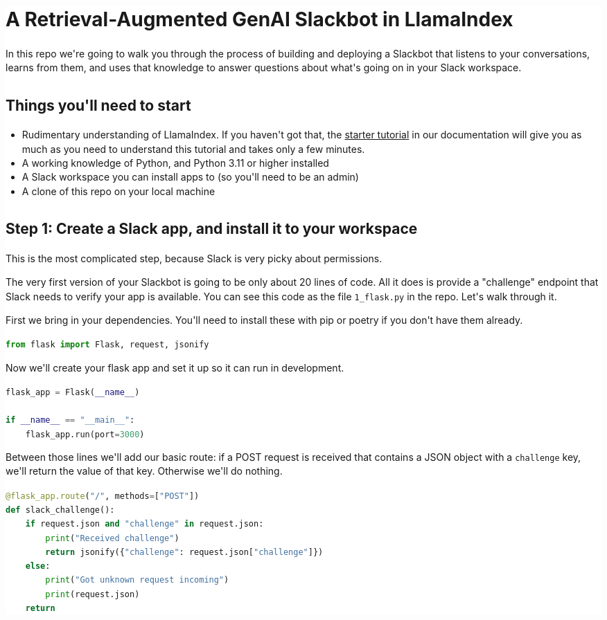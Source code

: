 # A Retrieval-Augmented GenAI Slackbot in LlamaIndex

In this repo we're going to walk you through the process of building and deploying a Slackbot that listens to your conversations, learns from them, and uses that knowledge to answer questions about what's going on in your Slack workspace.

## Things you'll need to start

* Rudimentary understanding of LlamaIndex. If you haven't got that, the [starter tutorial](https://docs.llamaindex.ai/en/stable/getting_started/starter_example.html) in our documentation will give you as much as you need to understand this tutorial and takes only a few minutes.
* A working knowledge of Python, and Python 3.11 or higher installed
* A Slack workspace you can install apps to (so you'll need to be an admin)
* A clone of this repo on your local machine

## Step 1: Create a Slack app, and install it to your workspace

This is the most complicated step, because Slack is very picky about permissions.

The very first version of your Slackbot is going to be only about 20 lines of code. All it does is provide a "challenge" endpoint that Slack needs to verify your app is available. You can see this code as the file `1_flask.py` in the repo. Let's walk through it.

First we bring in your dependencies. You'll need to install these with pip or poetry if you don't have them already.

```python
from flask import Flask, request, jsonify
```

Now we'll create your flask app and set it up so it can run in development.

```python
flask_app = Flask(__name__)

if __name__ == "__main__":
    flask_app.run(port=3000)
```

Between those lines we'll add our basic route: if a POST request is received that contains a JSON object with a `challenge` key, we'll return the value of that key. Otherwise we'll do nothing.

```python
@flask_app.route("/", methods=["POST"])
def slack_challenge():
    if request.json and "challenge" in request.json:
        print("Received challenge")
        return jsonify({"challenge": request.json["challenge"]})
    else:
        print("Got unknown request incoming")
        print(request.json)
    return
```
